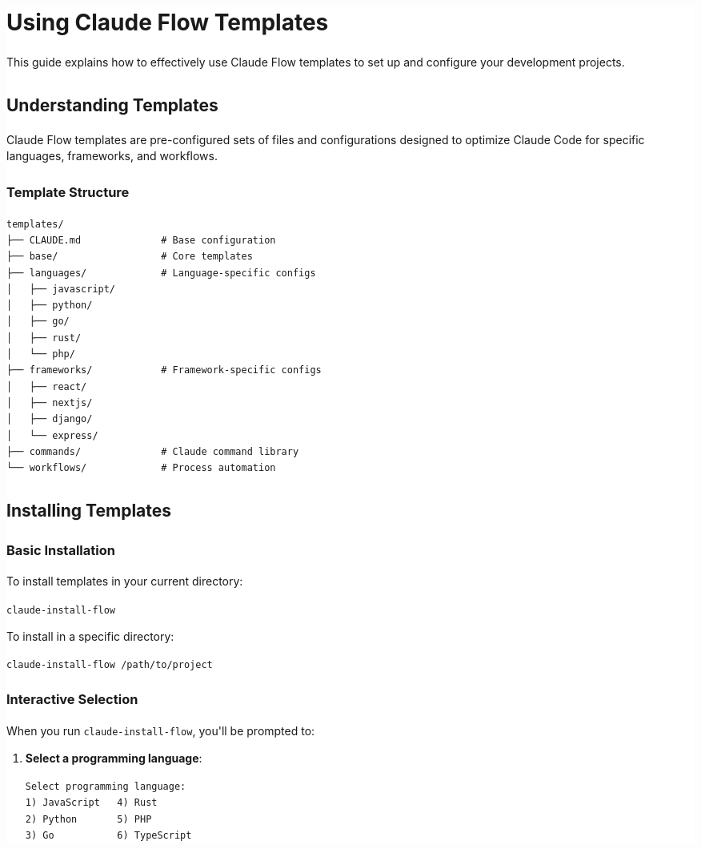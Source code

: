 # Using Claude Flow Templates

This guide explains how to effectively use Claude Flow templates to set up and configure your development projects.

## Understanding Templates

Claude Flow templates are pre-configured sets of files and configurations designed to optimize Claude Code for specific languages, frameworks, and workflows.

### Template Structure

```
templates/
├── CLAUDE.md              # Base configuration
├── base/                  # Core templates
├── languages/             # Language-specific configs
│   ├── javascript/
│   ├── python/
│   ├── go/
│   ├── rust/
│   └── php/
├── frameworks/            # Framework-specific configs
│   ├── react/
│   ├── nextjs/
│   ├── django/
│   └── express/
├── commands/              # Claude command library
└── workflows/             # Process automation
```

## Installing Templates

### Basic Installation

To install templates in your current directory:

```bash
claude-install-flow
```

To install in a specific directory:

```bash
claude-install-flow /path/to/project
```

### Interactive Selection

When you run `claude-install-flow`, you'll be prompted to:

1. **Select a programming language**:
   ```
   Select programming language:
   1) JavaScript   4) Rust
   2) Python       5) PHP
   3) Go           6) TypeScript
   ```
